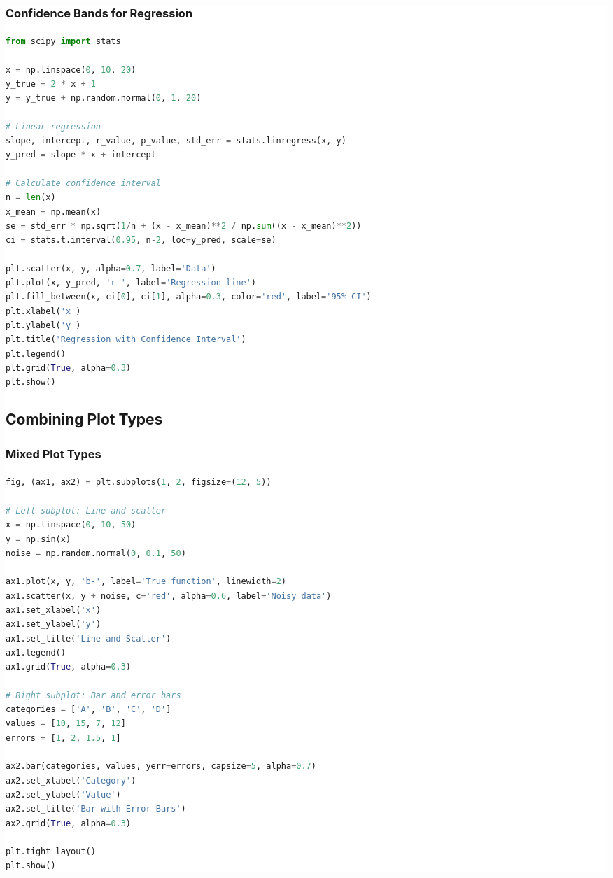 ### Confidence Bands for Regression
```python
from scipy import stats

x = np.linspace(0, 10, 20)
y_true = 2 * x + 1
y = y_true + np.random.normal(0, 1, 20)

# Linear regression
slope, intercept, r_value, p_value, std_err = stats.linregress(x, y)
y_pred = slope * x + intercept

# Calculate confidence interval
n = len(x)
x_mean = np.mean(x)
se = std_err * np.sqrt(1/n + (x - x_mean)**2 / np.sum((x - x_mean)**2))
ci = stats.t.interval(0.95, n-2, loc=y_pred, scale=se)

plt.scatter(x, y, alpha=0.7, label='Data')
plt.plot(x, y_pred, 'r-', label='Regression line')
plt.fill_between(x, ci[0], ci[1], alpha=0.3, color='red', label='95% CI')
plt.xlabel('x')
plt.ylabel('y')
plt.title('Regression with Confidence Interval')
plt.legend()
plt.grid(True, alpha=0.3)
plt.show()
```

## Combining Plot Types

### Mixed Plot Types
```python
fig, (ax1, ax2) = plt.subplots(1, 2, figsize=(12, 5))

# Left subplot: Line and scatter
x = np.linspace(0, 10, 50)
y = np.sin(x)
noise = np.random.normal(0, 0.1, 50)

ax1.plot(x, y, 'b-', label='True function', linewidth=2)
ax1.scatter(x, y + noise, c='red', alpha=0.6, label='Noisy data')
ax1.set_xlabel('x')
ax1.set_ylabel('y')
ax1.set_title('Line and Scatter')
ax1.legend()
ax1.grid(True, alpha=0.3)

# Right subplot: Bar and error bars
categories = ['A', 'B', 'C', 'D']
values = [10, 15, 7, 12]
errors = [1, 2, 1.5, 1]

ax2.bar(categories, values, yerr=errors, capsize=5, alpha=0.7)
ax2.set_xlabel('Category')
ax2.set_ylabel('Value')
ax2.set_title('Bar with Error Bars')
ax2.grid(True, alpha=0.3)

plt.tight_layout()
plt.show()
```
